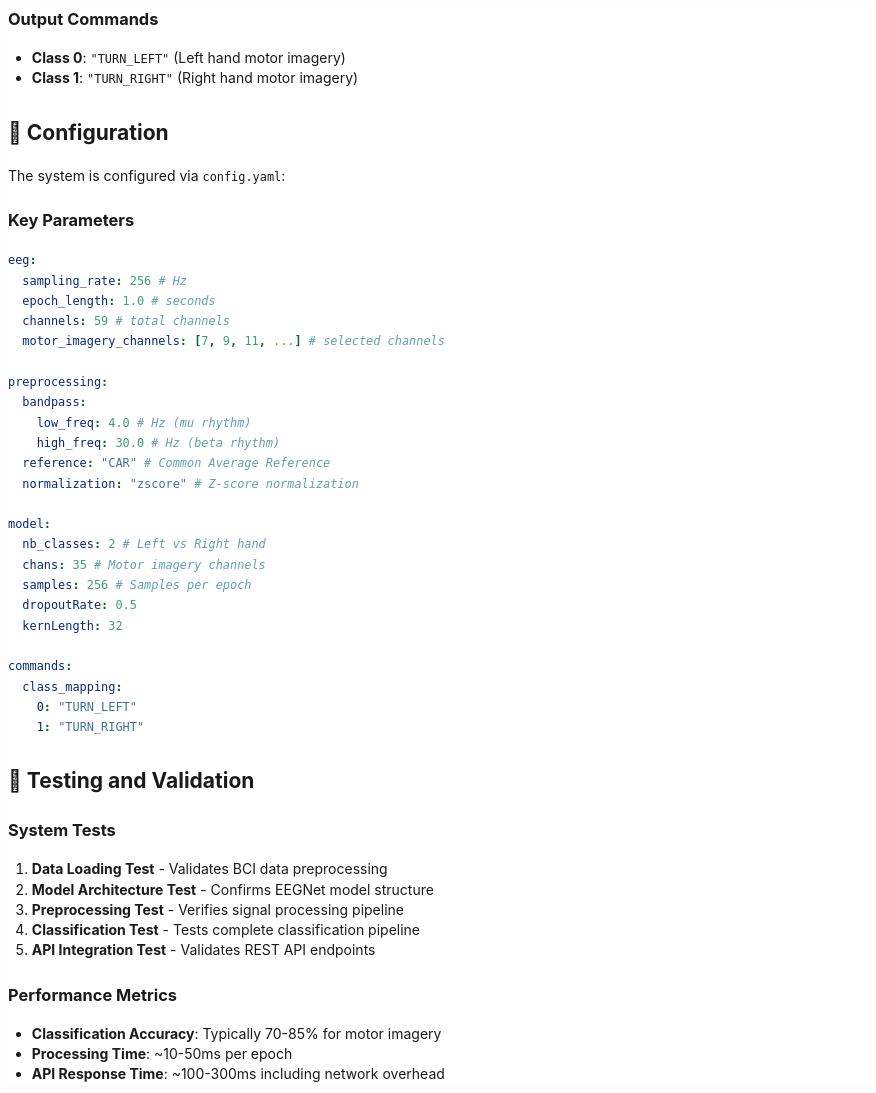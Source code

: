 ### Output Commands

- **Class 0**: `"TURN_LEFT"` (Left hand motor imagery)
- **Class 1**: `"TURN_RIGHT"` (Right hand motor imagery)

## 🔧 Configuration

The system is configured via `config.yaml`:

### Key Parameters

```yaml
eeg:
  sampling_rate: 256 # Hz
  epoch_length: 1.0 # seconds
  channels: 59 # total channels
  motor_imagery_channels: [7, 9, 11, ...] # selected channels

preprocessing:
  bandpass:
    low_freq: 4.0 # Hz (mu rhythm)
    high_freq: 30.0 # Hz (beta rhythm)
  reference: "CAR" # Common Average Reference
  normalization: "zscore" # Z-score normalization

model:
  nb_classes: 2 # Left vs Right hand
  chans: 35 # Motor imagery channels
  samples: 256 # Samples per epoch
  dropoutRate: 0.5
  kernLength: 32

commands:
  class_mapping:
    0: "TURN_LEFT"
    1: "TURN_RIGHT"
```

## 🧪 Testing and Validation

### System Tests

1. **Data Loading Test** - Validates BCI data preprocessing
2. **Model Architecture Test** - Confirms EEGNet model structure
3. **Preprocessing Test** - Verifies signal processing pipeline
4. **Classification Test** - Tests complete classification pipeline
5. **API Integration Test** - Validates REST API endpoints

### Performance Metrics

- **Classification Accuracy**: Typically 70-85% for motor imagery
- **Processing Time**: ~10-50ms per epoch
- **API Response Time**: ~100-300ms including network overhead
